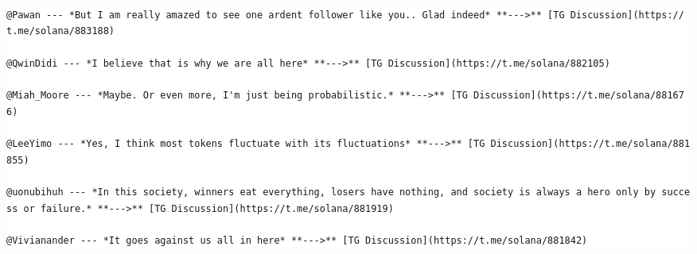     @Pawan --- *But I am really amazed to see one ardent follower like you.. Glad indeed* **--->** [TG Discussion](https://t.me/solana/883188)

    @QwinDidi --- *I believe that is why we are all here* **--->** [TG Discussion](https://t.me/solana/882105)

    @Miah_Moore --- *Maybe. Or even more, I'm just being probabilistic.* **--->** [TG Discussion](https://t.me/solana/881676)

    @LeeYimo --- *Yes, I think most tokens fluctuate with its fluctuations* **--->** [TG Discussion](https://t.me/solana/881855)

    @uonubihuh --- *In this society, winners eat everything, losers have nothing, and society is always a hero only by success or failure.* **--->** [TG Discussion](https://t.me/solana/881919)

    @Vivianander --- *It goes against us all in here* **--->** [TG Discussion](https://t.me/solana/881842)

